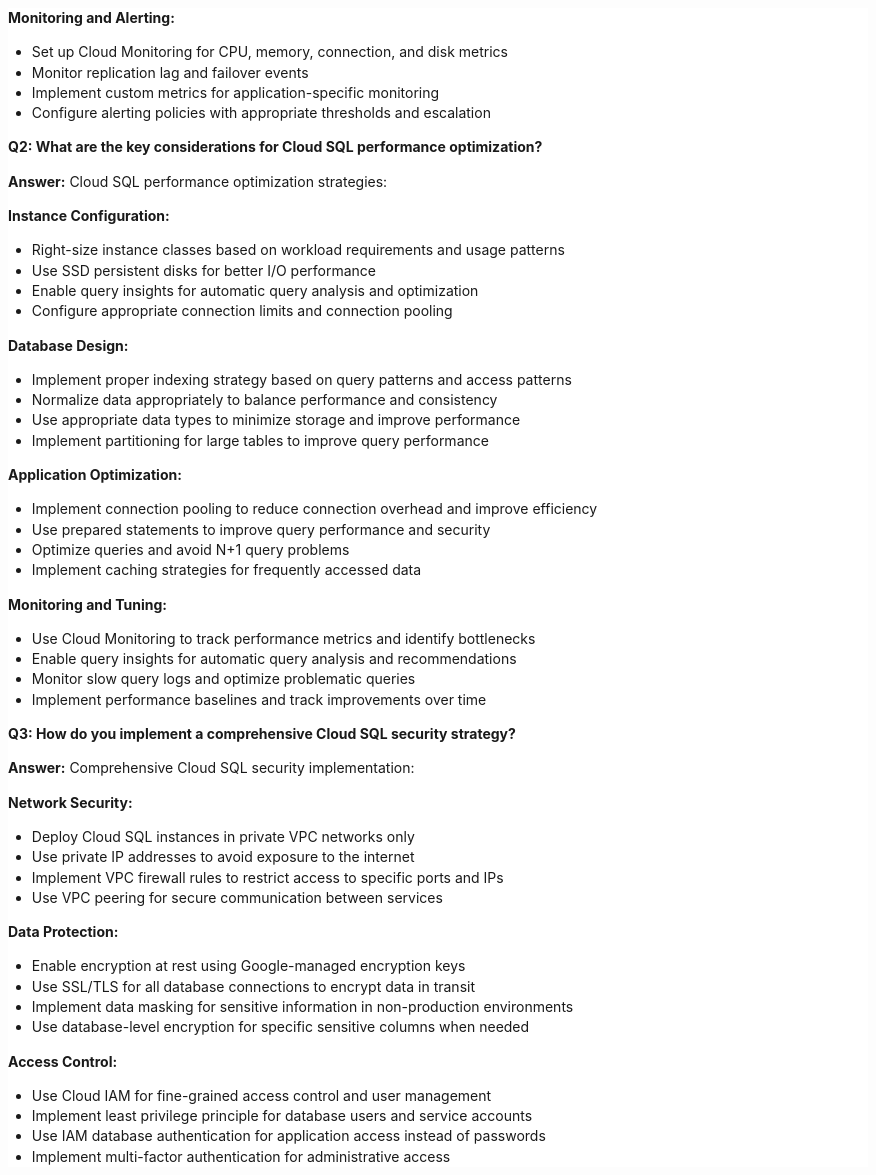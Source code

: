 **Monitoring and Alerting:**

- Set up Cloud Monitoring for CPU, memory, connection, and disk metrics
- Monitor replication lag and failover events
- Implement custom metrics for application-specific monitoring
- Configure alerting policies with appropriate thresholds and escalation

**Q2: What are the key considerations for Cloud SQL performance optimization?**

**Answer:** Cloud SQL performance optimization strategies:

**Instance Configuration:**

- Right-size instance classes based on workload requirements and usage patterns
- Use SSD persistent disks for better I/O performance
- Enable query insights for automatic query analysis and optimization
- Configure appropriate connection limits and connection pooling

**Database Design:**

- Implement proper indexing strategy based on query patterns and access patterns
- Normalize data appropriately to balance performance and consistency
- Use appropriate data types to minimize storage and improve performance
- Implement partitioning for large tables to improve query performance

**Application Optimization:**

- Implement connection pooling to reduce connection overhead and improve efficiency
- Use prepared statements to improve query performance and security
- Optimize queries and avoid N+1 query problems
- Implement caching strategies for frequently accessed data

**Monitoring and Tuning:**

- Use Cloud Monitoring to track performance metrics and identify bottlenecks
- Enable query insights for automatic query analysis and recommendations
- Monitor slow query logs and optimize problematic queries
- Implement performance baselines and track improvements over time

**Q3: How do you implement a comprehensive Cloud SQL security strategy?**

**Answer:** Comprehensive Cloud SQL security implementation:

**Network Security:**

- Deploy Cloud SQL instances in private VPC networks only
- Use private IP addresses to avoid exposure to the internet
- Implement VPC firewall rules to restrict access to specific ports and IPs
- Use VPC peering for secure communication between services

**Data Protection:**

- Enable encryption at rest using Google-managed encryption keys
- Use SSL/TLS for all database connections to encrypt data in transit
- Implement data masking for sensitive information in non-production environments
- Use database-level encryption for specific sensitive columns when needed

**Access Control:**

- Use Cloud IAM for fine-grained access control and user management
- Implement least privilege principle for database users and service accounts
- Use IAM database authentication for application access instead of passwords
- Implement multi-factor authentication for administrative access
